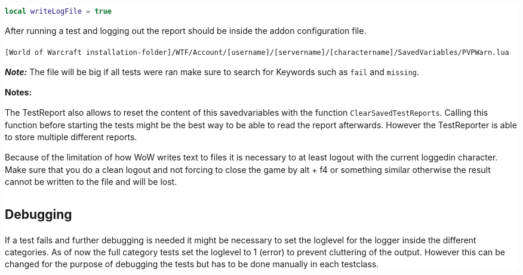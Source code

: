 ```lua
local writeLogFile = true
```

After running a test and logging out the report should be inside the addon configuration file.

`[World of Warcraft installation-folder]/WTF/Account/[username]/[servername]/[charactername]/SavedVariables/PVPWarn.lua`

***Note:*** The file will be big if all tests were ran make sure to search for Keywords such as `fail` and `missing`.

**Notes:**

The TestReport also allows to reset the content of this savedvariables with the function `ClearSavedTestReports`. Calling this function before starting the tests might be the best way to be able to read the report afterwards. However the TestReporter is able to store multiple different reports.

Because of the limitation of how WoW writes text to files it is necessary to at least logout with the current loggedin character. Make sure that you do a clean logout and not forcing to close the game by alt + f4 or something similar otherwise the result cannot be written to the file and will be lost.

## Debugging

If a test fails and further debugging is needed it might be necessary to set the loglevel for the logger inside the different categories. As of now the full category tests set the loglevel to 1 (error) to prevent cluttering of the output. However this can be changed for the purpose of debugging the tests but has to be done manually in each testclass.
